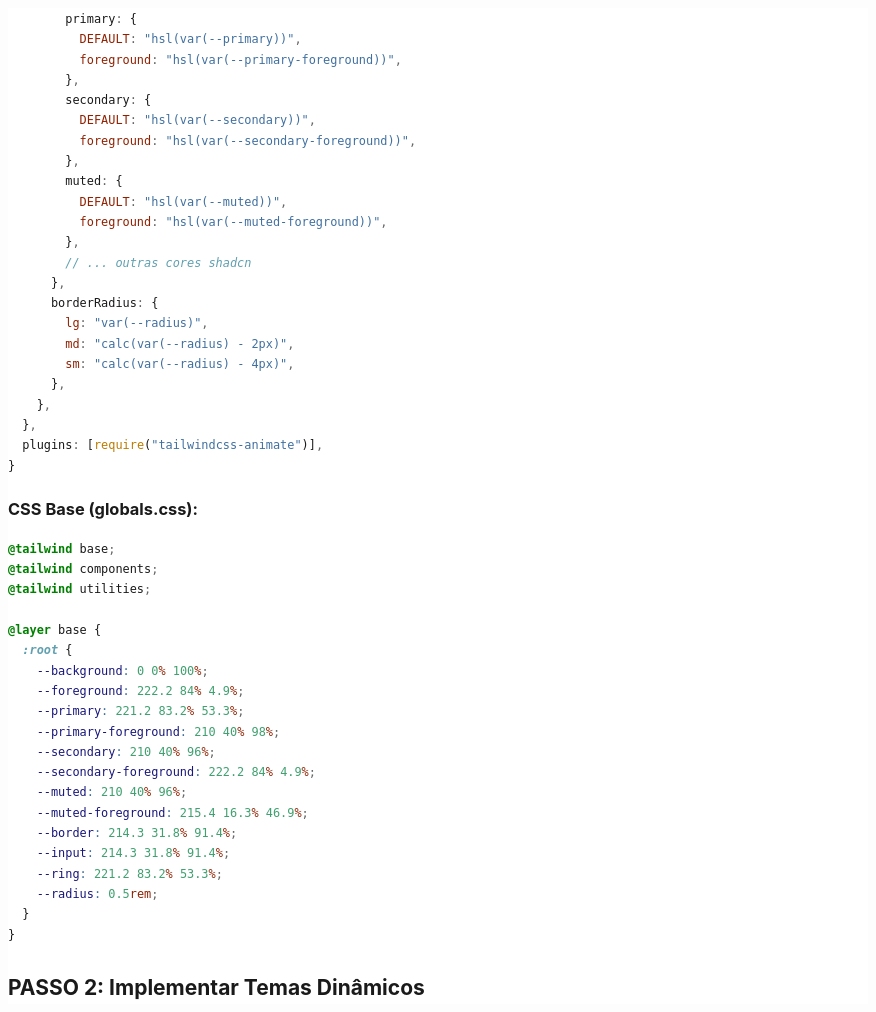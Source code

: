 ```js
        primary: {
          DEFAULT: "hsl(var(--primary))",
          foreground: "hsl(var(--primary-foreground))",
        },
        secondary: {
          DEFAULT: "hsl(var(--secondary))",
          foreground: "hsl(var(--secondary-foreground))",
        },
        muted: {
          DEFAULT: "hsl(var(--muted))",
          foreground: "hsl(var(--muted-foreground))",
        },
        // ... outras cores shadcn
      },
      borderRadius: {
        lg: "var(--radius)",
        md: "calc(var(--radius) - 2px)",
        sm: "calc(var(--radius) - 4px)",
      },
    },
  },
  plugins: [require("tailwindcss-animate")],
}
```

### CSS Base (globals.css):
```css
@tailwind base;
@tailwind components;
@tailwind utilities;

@layer base {
  :root {
    --background: 0 0% 100%;
    --foreground: 222.2 84% 4.9%;
    --primary: 221.2 83.2% 53.3%;
    --primary-foreground: 210 40% 98%;
    --secondary: 210 40% 96%;
    --secondary-foreground: 222.2 84% 4.9%;
    --muted: 210 40% 96%;
    --muted-foreground: 215.4 16.3% 46.9%;
    --border: 214.3 31.8% 91.4%;
    --input: 214.3 31.8% 91.4%;
    --ring: 221.2 83.2% 53.3%;
    --radius: 0.5rem;
  }
}
```

## PASSO 2: Implementar Temas Dinâmicos
